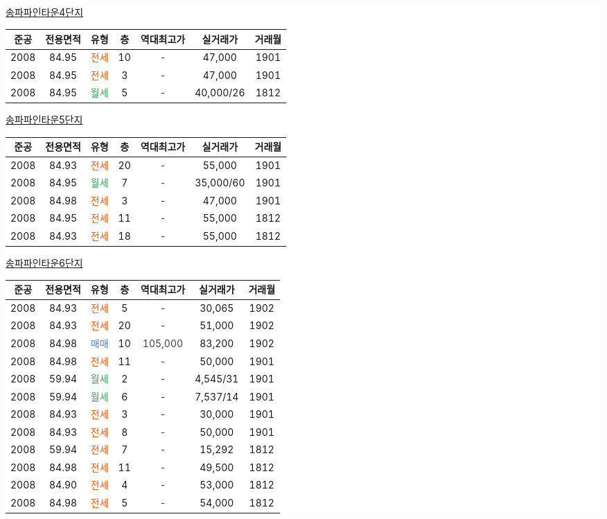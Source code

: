 
<script async src="//pagead2.googlesyndication.com/pagead/js/adsbygoogle.js"></script>

<ins class="adsbygoogle"
     style="display:block"
     data-ad-client="ca-pub-2446590836940007"
     data-ad-slot="1659523306"
     data-ad-format="auto"
     data-full-width-responsive="true"></ins>
<script>
(adsbygoogle = window.adsbygoogle || []).push({});
</script>


[송파파인타운4단지](https://search.naver.com/search.naver?query=%EC%84%9C%EC%9A%B8%ED%8A%B9%EB%B3%84%EC%8B%9C+%EC%86%A1%ED%8C%8C%EA%B5%AC+%EC%9E%A5%EC%A7%80%EB%8F%99+%EC%86%A1%ED%8C%8C%ED%8C%8C%EC%9D%B8%ED%83%80%EC%9A%B44%EB%8B%A8%EC%A7%80)

|준공|전용면적|유형|층|역대최고가|실거래가|거래월|
|:---:|:---:|:---:|:---:|:---:|:---:|:---:|
|2008|84.95|<span style="color:#ff5a00">전세</span>|10|<span style="color:#444444">-</span>|47,000|1901|
|2008|84.95|<span style="color:#ff5a00">전세</span>|3|<span style="color:#444444">-</span>|47,000|1901|
|2008|84.95|<span style="color:#34a853">월세</span>|5|<span style="color:#444444">-</span>|40,000/26|1812|

[송파파인타운5단지](https://search.naver.com/search.naver?query=%EC%84%9C%EC%9A%B8%ED%8A%B9%EB%B3%84%EC%8B%9C+%EC%86%A1%ED%8C%8C%EA%B5%AC+%EC%9E%A5%EC%A7%80%EB%8F%99+%EC%86%A1%ED%8C%8C%ED%8C%8C%EC%9D%B8%ED%83%80%EC%9A%B45%EB%8B%A8%EC%A7%80)

|준공|전용면적|유형|층|역대최고가|실거래가|거래월|
|:---:|:---:|:---:|:---:|:---:|:---:|:---:|
|2008|84.93|<span style="color:#ff5a00">전세</span>|20|<span style="color:#444444">-</span>|55,000|1901|
|2008|84.95|<span style="color:#34a853">월세</span>|7|<span style="color:#444444">-</span>|35,000/60|1901|
|2008|84.98|<span style="color:#ff5a00">전세</span>|3|<span style="color:#444444">-</span>|47,000|1901|
|2008|84.95|<span style="color:#ff5a00">전세</span>|11|<span style="color:#444444">-</span>|55,000|1812|
|2008|84.93|<span style="color:#ff5a00">전세</span>|18|<span style="color:#444444">-</span>|55,000|1812|

[송파파인타운6단지](https://search.naver.com/search.naver?query=%EC%84%9C%EC%9A%B8%ED%8A%B9%EB%B3%84%EC%8B%9C+%EC%86%A1%ED%8C%8C%EA%B5%AC+%EC%9E%A5%EC%A7%80%EB%8F%99+%EC%86%A1%ED%8C%8C%ED%8C%8C%EC%9D%B8%ED%83%80%EC%9A%B46%EB%8B%A8%EC%A7%80)

|준공|전용면적|유형|층|역대최고가|실거래가|거래월|
|:---:|:---:|:---:|:---:|:---:|:---:|:---:|
|2008|84.93|<span style="color:#ff5a00">전세</span>|5|<span style="color:#444444">-</span>|30,065|1902|
|2008|84.93|<span style="color:#ff5a00">전세</span>|20|<span style="color:#444444">-</span>|51,000|1902|
|2008|84.98|<span style="color:#4285f3">매매</span>|10|<span style="color:#444444">105,000</span>|83,200|1902|
|2008|84.98|<span style="color:#ff5a00">전세</span>|11|<span style="color:#444444">-</span>|50,000|1901|
|2008|59.94|<span style="color:#34a853">월세</span>|2|<span style="color:#444444">-</span>|4,545/31|1901|
|2008|59.94|<span style="color:#34a853">월세</span>|6|<span style="color:#444444">-</span>|7,537/14|1901|
|2008|84.93|<span style="color:#ff5a00">전세</span>|3|<span style="color:#444444">-</span>|30,000|1901|
|2008|84.93|<span style="color:#ff5a00">전세</span>|8|<span style="color:#444444">-</span>|50,000|1901|
|2008|59.94|<span style="color:#ff5a00">전세</span>|7|<span style="color:#444444">-</span>|15,292|1812|
|2008|84.98|<span style="color:#ff5a00">전세</span>|11|<span style="color:#444444">-</span>|49,500|1812|
|2008|84.90|<span style="color:#ff5a00">전세</span>|4|<span style="color:#444444">-</span>|53,000|1812|
|2008|84.98|<span style="color:#ff5a00">전세</span>|5|<span style="color:#444444">-</span>|54,000|1812|